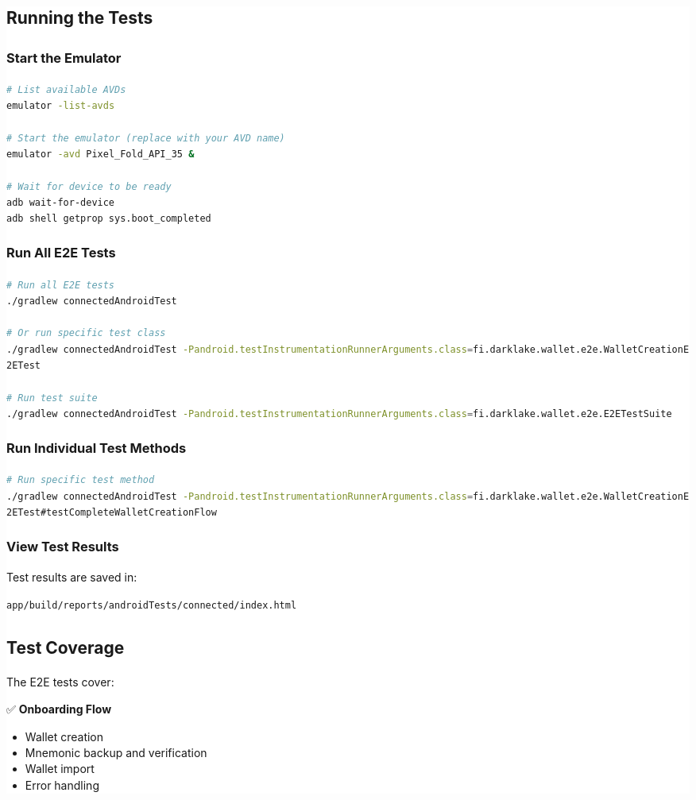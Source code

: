 ## Running the Tests

### Start the Emulator

```bash
# List available AVDs
emulator -list-avds

# Start the emulator (replace with your AVD name)
emulator -avd Pixel_Fold_API_35 &

# Wait for device to be ready
adb wait-for-device
adb shell getprop sys.boot_completed
```

### Run All E2E Tests

```bash
# Run all E2E tests
./gradlew connectedAndroidTest

# Or run specific test class
./gradlew connectedAndroidTest -Pandroid.testInstrumentationRunnerArguments.class=fi.darklake.wallet.e2e.WalletCreationE2ETest

# Run test suite
./gradlew connectedAndroidTest -Pandroid.testInstrumentationRunnerArguments.class=fi.darklake.wallet.e2e.E2ETestSuite
```

### Run Individual Test Methods

```bash
# Run specific test method
./gradlew connectedAndroidTest -Pandroid.testInstrumentationRunnerArguments.class=fi.darklake.wallet.e2e.WalletCreationE2ETest#testCompleteWalletCreationFlow
```

### View Test Results

Test results are saved in:
```
app/build/reports/androidTests/connected/index.html
```

## Test Coverage

The E2E tests cover:

✅ **Onboarding Flow**
- Wallet creation
- Mnemonic backup and verification
- Wallet import
- Error handling
